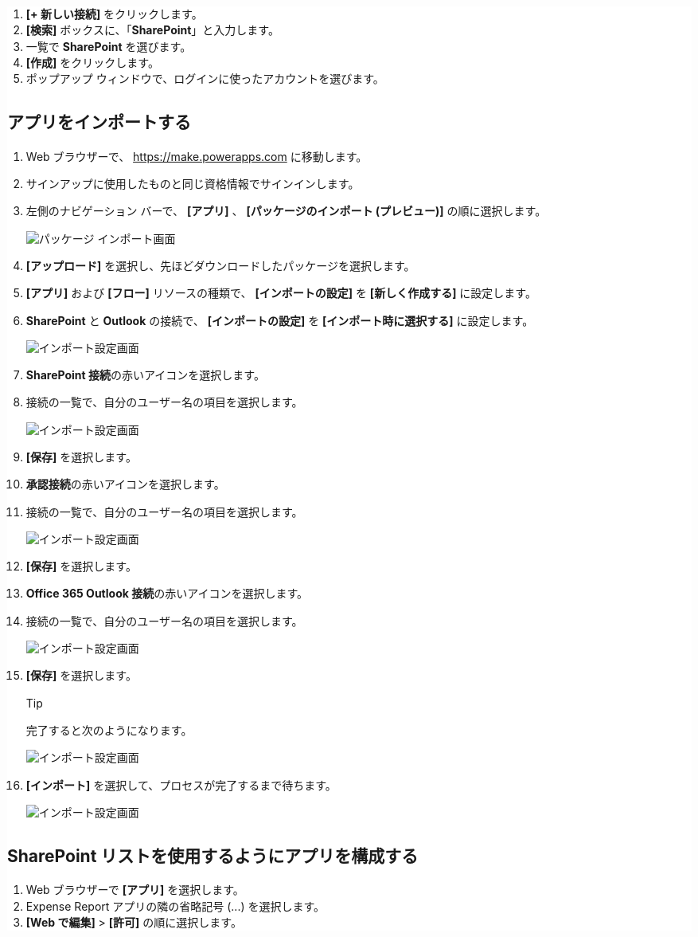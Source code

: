 1.  **[+ 新しい接続]** をクリックします。
2.  **[検索]** ボックスに、「**SharePoint**」と入力します。
3.  一覧で **SharePoint** を選びます。
4.  **[作成]** をクリックします。
5.  ポップアップ ウィンドウで、ログインに使ったアカウントを選びます。

## <a name="import-the-app"></a>アプリをインポートする

1. Web ブラウザーで、 https://make.powerapps.com に移動します。
1. サインアップに使用したものと同じ資格情報でサインインします。
1. 左側のナビゲーション バーで、 **[アプリ]** 、 **[パッケージのインポート (プレビュー)]** の順に選択します。

    ![パッケージ インポート画面](./media/expense-report-install/import-package.png)

1. **[アップロード]** を選択し、先ほどダウンロードしたパッケージを選択します。
1. **[アプリ]** および **[フロー]** リソースの種類で、 **[インポートの設定]** を **[新しく作成する]** に設定します。
1. **SharePoint** と **Outlook** の接続で、 **[インポートの設定]** を **[インポート時に選択する]** に設定します。

    ![インポート設定画面](./media/expense-report-install/import-settings.png)

1. **SharePoint 接続**の赤いアイコンを選択します。
1. 接続の一覧で、自分のユーザー名の項目を選択します。

    ![インポート設定画面](./media/expense-report-install/import-settings-sharepoint.png)

1. **[保存]** を選択します。
1. **承認接続**の赤いアイコンを選択します。
1. 接続の一覧で、自分のユーザー名の項目を選択します。

    ![インポート設定画面](./media/expense-report-install/import-settings-approvals.png)

1. **[保存]** を選択します。
1. **Office 365 Outlook 接続**の赤いアイコンを選択します。
1. 接続の一覧で、自分のユーザー名の項目を選択します。

    ![インポート設定画面](./media/expense-report-install/import-settings-office365outlook.png)

1. **[保存]** を選択します。

    > [!TIP] 
    > 完了すると次のようになります。

    ![インポート設定画面](./media/expense-report-install/import-settings-done.png)

1. **[インポート]** を選択して、プロセスが完了するまで待ちます。

    ![インポート設定画面](./media/expense-report-install/import-done.png)

## <a name="configure-the-app-to-use-the-sharepoint-lists"></a>SharePoint リストを使用するようにアプリを構成する

1. Web ブラウザーで **[アプリ]** を選択します。
2. Expense Report アプリの隣の省略記号 (...) を選択します。
3. **[Web で編集]**  >  **[許可]** の順に選択します。
